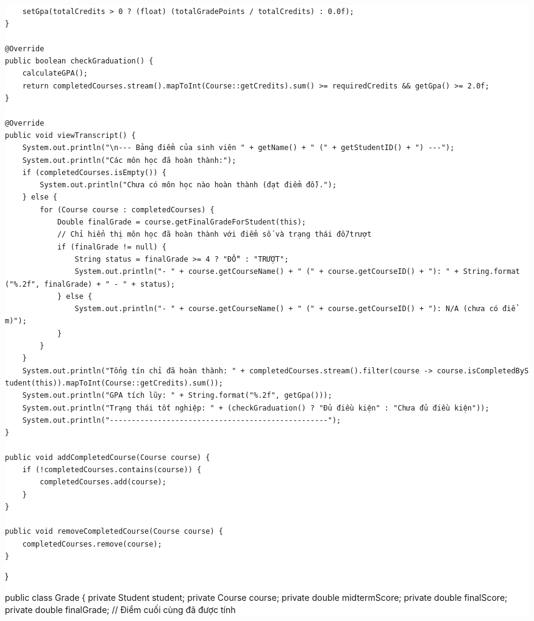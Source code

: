         setGpa(totalCredits > 0 ? (float) (totalGradePoints / totalCredits) : 0.0f);
    }

    @Override
    public boolean checkGraduation() {
        calculateGPA();
        return completedCourses.stream().mapToInt(Course::getCredits).sum() >= requiredCredits && getGpa() >= 2.0f;
    }

    @Override
    public void viewTranscript() {
        System.out.println("\n--- Bảng điểm của sinh viên " + getName() + " (" + getStudentID() + ") ---");
        System.out.println("Các môn học đã hoàn thành:");
        if (completedCourses.isEmpty()) {
            System.out.println("Chưa có môn học nào hoàn thành (đạt điểm đỗ).");
        } else {
            for (Course course : completedCourses) {
                Double finalGrade = course.getFinalGradeForStudent(this);
                // Chỉ hiển thị môn học đã hoàn thành với điểm số và trạng thái đỗ/trượt
                if (finalGrade != null) {
                    String status = finalGrade >= 4 ? "ĐỖ" : "TRƯỢT";
                    System.out.println("- " + course.getCourseName() + " (" + course.getCourseID() + "): " + String.format("%.2f", finalGrade) + " - " + status);
                } else {
                    System.out.println("- " + course.getCourseName() + " (" + course.getCourseID() + "): N/A (chưa có điểm)");
                }
            }
        }
        System.out.println("Tổng tín chỉ đã hoàn thành: " + completedCourses.stream().filter(course -> course.isCompletedByStudent(this)).mapToInt(Course::getCredits).sum());
        System.out.println("GPA tích lũy: " + String.format("%.2f", getGpa()));
        System.out.println("Trạng thái tốt nghiệp: " + (checkGraduation() ? "Đủ điều kiện" : "Chưa đủ điều kiện"));
        System.out.println("--------------------------------------------------");
    }

    public void addCompletedCourse(Course course) {
        if (!completedCourses.contains(course)) {
            completedCourses.add(course);
        }
    }

    public void removeCompletedCourse(Course course) {
        completedCourses.remove(course);
    }
}

public class Grade {
private Student student;
private Course course;
private double midtermScore;
private double finalScore;
private double finalGrade; // Điểm cuối cùng đã được tính
